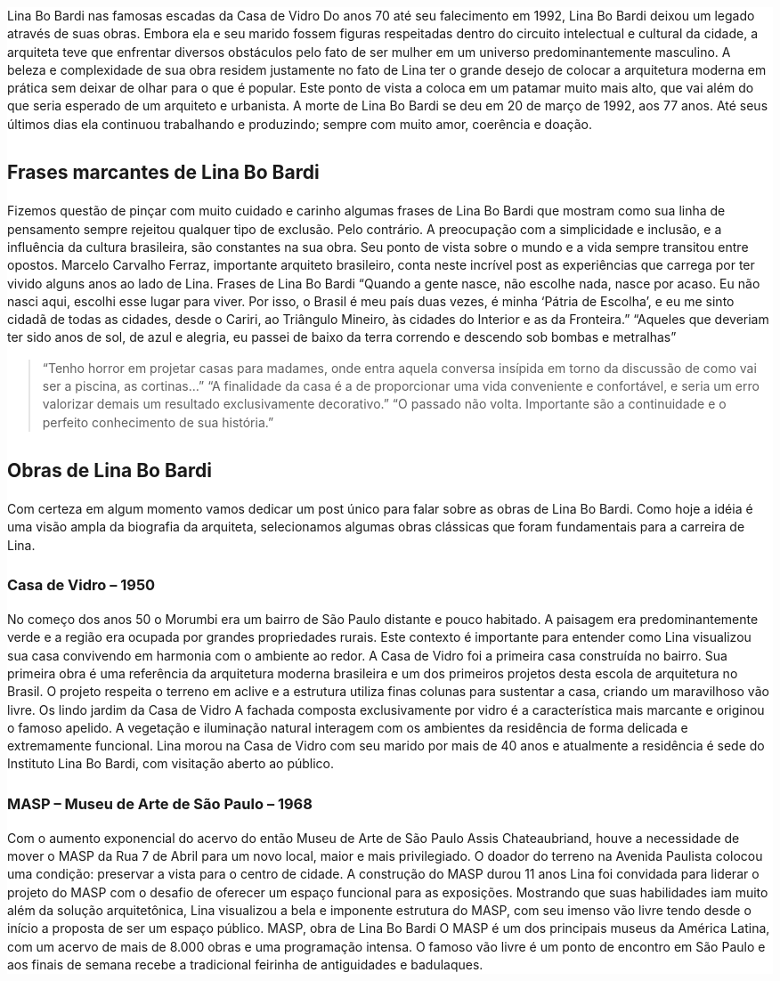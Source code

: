 Lina Bo Bardi nas famosas escadas da Casa de Vidro
Do anos 70 até seu falecimento em 1992, Lina Bo Bardi deixou um legado através de suas obras. Embora ela e seu marido fossem figuras respeitadas dentro do circuito intelectual e cultural da cidade, a arquiteta teve que enfrentar diversos obstáculos pelo fato de ser mulher em um universo predominantemente masculino.
A beleza e complexidade de sua obra residem justamente no fato de Lina ter o grande desejo de colocar a arquitetura moderna em prática sem deixar de olhar para o que é popular. Este ponto de vista a coloca em um patamar muito mais alto, que vai além do que seria esperado de um arquiteto e urbanista. 
A morte de Lina Bo Bardi se deu em 20 de março de 1992, aos 77 anos. Até seus últimos dias ela continuou trabalhando e produzindo; sempre com muito amor, coerência e doação.
## Frases marcantes de Lina Bo Bardi
Fizemos questão de pinçar com muito cuidado e carinho algumas frases de Lina Bo Bardi que mostram como sua linha de pensamento sempre rejeitou qualquer tipo de exclusão. Pelo contrário. A preocupação com a simplicidade e inclusão, e a influência da cultura brasileira, são constantes na sua obra.
Seu ponto de vista sobre o mundo e a vida sempre transitou entre opostos. Marcelo Carvalho Ferraz, importante arquiteto brasileiro, conta neste incrível post as experiências que carrega por ter vivido alguns anos ao lado de Lina.
Frases de Lina Bo Bardi
“Quando a gente nasce, não escolhe nada, nasce por acaso. Eu não nasci aqui, escolhi esse lugar para viver. Por isso, o Brasil é meu país duas vezes, é minha ‘Pátria de Escolha’, e eu me sinto cidadã de todas as cidades, desde o Cariri, ao Triângulo Mineiro, às cidades do Interior e as da Fronteira.” 
“Aqueles que deveriam ter sido anos de sol, de azul e alegria, eu passei de baixo da terra correndo e descendo sob bombas e metralhas”
> “Tenho horror em projetar casas para madames, onde entra aquela conversa insípida em torno da discussão de como vai ser a piscina, as cortinas…”
“A finalidade da casa é a de proporcionar uma vida conveniente e confortável, e seria um erro valorizar demais um resultado exclusivamente decorativo.”
“O passado não volta. Importante são a continuidade e o perfeito conhecimento de sua história.”
## Obras de Lina Bo Bardi
Com certeza em algum momento vamos dedicar um post único para falar sobre as obras de Lina Bo Bardi. Como hoje a idéia é uma visão ampla da biografia da arquiteta, selecionamos algumas obras clássicas que foram fundamentais para a carreira de Lina.
### Casa de Vidro – 1950
No começo dos anos 50 o Morumbi era um bairro de São Paulo distante e pouco habitado. A paisagem era predominantemente verde e a região era ocupada por grandes propriedades rurais. Este contexto é importante para entender como Lina visualizou sua casa convivendo em harmonia com o ambiente ao redor. A Casa de Vidro foi a primeira casa construída no bairro.
Sua primeira obra é uma referência da arquitetura moderna brasileira e um dos primeiros projetos desta escola de arquitetura no Brasil. O projeto respeita o terreno em aclive e a estrutura utiliza finas colunas para sustentar a casa, criando um maravilhoso vão livre.
Os lindo jardim da Casa de Vidro
A fachada composta exclusivamente por vidro é a característica mais marcante e originou o famoso apelido. A vegetação e iluminação natural interagem com os ambientes da residência de forma delicada e extremamente funcional. Lina morou na Casa de Vidro com seu marido por mais de 40 anos e atualmente a residência é sede do Instituto Lina Bo Bardi, com visitação aberto ao público.
### MASP – Museu de Arte de São Paulo – 1968
Com o aumento exponencial do acervo do então Museu de Arte de São Paulo Assis Chateaubriand, houve a necessidade de mover o MASP da Rua 7 de Abril para um novo local, maior e mais privilegiado. O doador do terreno na Avenida Paulista colocou uma condição: preservar a vista para o centro de cidade.
A construção do MASP durou 11 anos
Lina foi convidada para liderar o projeto do MASP com o desafio de oferecer um espaço funcional para as exposições. Mostrando que suas habilidades iam muito além da solução arquitetônica, Lina visualizou a bela e imponente estrutura do MASP, com seu imenso vão livre tendo desde o início a proposta de ser um espaço público.
MASP, obra de Lina Bo Bardi
O MASP é um dos principais museus da América Latina, com um acervo de mais de 8.000 obras e uma programação intensa. O famoso vão livre é um ponto de encontro em São Paulo e aos finais de semana recebe a tradicional feirinha de antiguidades e badulaques. 